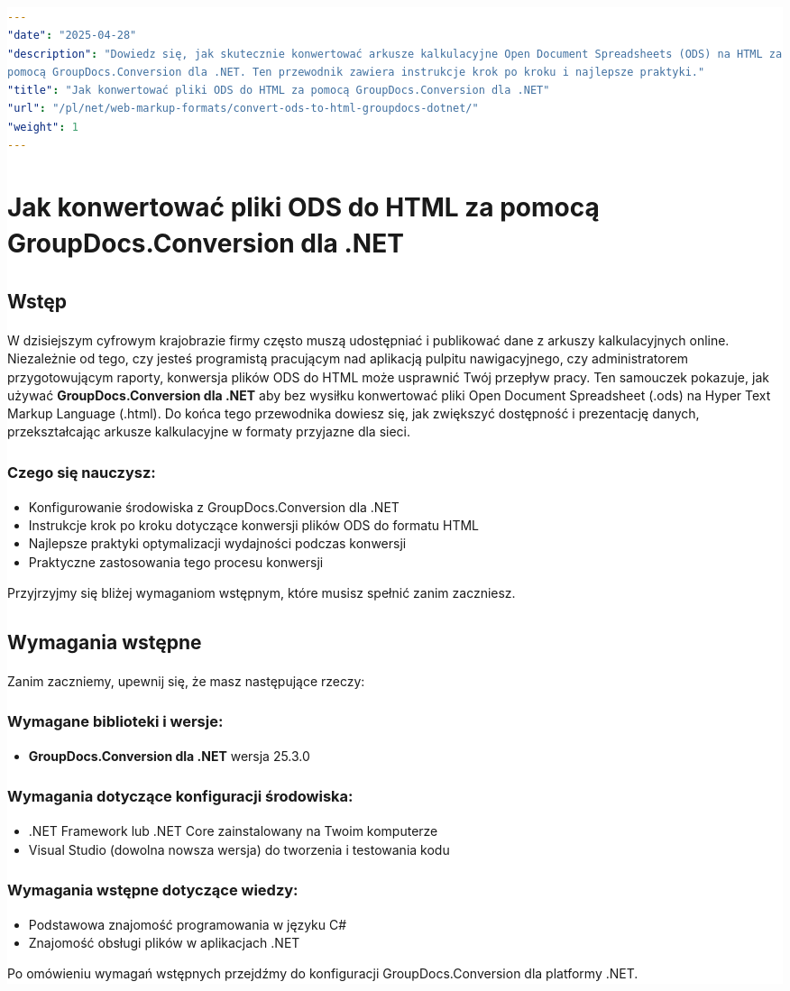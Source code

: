 ```yaml
---
"date": "2025-04-28"
"description": "Dowiedz się, jak skutecznie konwertować arkusze kalkulacyjne Open Document Spreadsheets (ODS) na HTML za pomocą GroupDocs.Conversion dla .NET. Ten przewodnik zawiera instrukcje krok po kroku i najlepsze praktyki."
"title": "Jak konwertować pliki ODS do HTML za pomocą GroupDocs.Conversion dla .NET"
"url": "/pl/net/web-markup-formats/convert-ods-to-html-groupdocs-dotnet/"
"weight": 1
---
```


# Jak konwertować pliki ODS do HTML za pomocą GroupDocs.Conversion dla .NET

## Wstęp

W dzisiejszym cyfrowym krajobrazie firmy często muszą udostępniać i publikować dane z arkuszy kalkulacyjnych online. Niezależnie od tego, czy jesteś programistą pracującym nad aplikacją pulpitu nawigacyjnego, czy administratorem przygotowującym raporty, konwersja plików ODS do HTML może usprawnić Twój przepływ pracy. Ten samouczek pokazuje, jak używać **GroupDocs.Conversion dla .NET** aby bez wysiłku konwertować pliki Open Document Spreadsheet (.ods) na Hyper Text Markup Language (.html). Do końca tego przewodnika dowiesz się, jak zwiększyć dostępność i prezentację danych, przekształcając arkusze kalkulacyjne w formaty przyjazne dla sieci.

### Czego się nauczysz:
- Konfigurowanie środowiska z GroupDocs.Conversion dla .NET
- Instrukcje krok po kroku dotyczące konwersji plików ODS do formatu HTML
- Najlepsze praktyki optymalizacji wydajności podczas konwersji
- Praktyczne zastosowania tego procesu konwersji

Przyjrzyjmy się bliżej wymaganiom wstępnym, które musisz spełnić zanim zaczniesz.

## Wymagania wstępne

Zanim zaczniemy, upewnij się, że masz następujące rzeczy:

### Wymagane biblioteki i wersje:
- **GroupDocs.Conversion dla .NET** wersja 25.3.0

### Wymagania dotyczące konfiguracji środowiska:
- .NET Framework lub .NET Core zainstalowany na Twoim komputerze
- Visual Studio (dowolna nowsza wersja) do tworzenia i testowania kodu

### Wymagania wstępne dotyczące wiedzy:
- Podstawowa znajomość programowania w języku C#
- Znajomość obsługi plików w aplikacjach .NET

Po omówieniu wymagań wstępnych przejdźmy do konfiguracji GroupDocs.Conversion dla platformy .NET.
